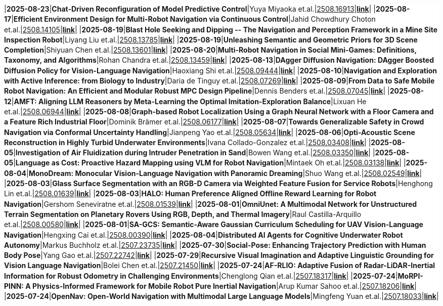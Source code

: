 |**2025-08-23**|**Chat-Driven Reconfiguration of Model Predictive Control**|Yuya Miyaoka et.al.|[2508.16913](https://arxiv.org/abs/2508.16913)|**[link](https://github.com/BaiShuanghao/my_arXiv_daily)**|
|**2025-08-17**|**Efficient Environment Design for Multi-Robot Navigation via Continuous Control**|Jahid Chowdhury Choton et.al.|[2508.14105](https://arxiv.org/abs/2508.14105)|**[link](https://github.com/BaiShuanghao/my_arXiv_daily)**|
|**2025-08-19**|**Blast Hole Seeking and Dipping -- The Navigation and Perception Framework in a Mine Site Inspection Robot**|Liyang Liu et.al.|[2508.13785](https://arxiv.org/abs/2508.13785)|**[link](https://github.com/BaiShuanghao/my_arXiv_daily)**|
|**2025-08-19**|**Unleashing Semantic and Geometric Priors for 3D Scene Completion**|Shiyuan Chen et.al.|[2508.13601](https://arxiv.org/abs/2508.13601)|**[link](https://github.com/HuaiyuanXu/3D-Occupancy-Perception)**|
|**2025-08-20**|**Multi-Robot Navigation in Social Mini-Games: Definitions, Taxonomy, and Algorithms**|Rohan Chandra et.al.|[2508.13459](https://arxiv.org/abs/2508.13459)|**[link](https://github.com/BaiShuanghao/my_arXiv_daily)**|
|**2025-08-13**|**DAgger Diffusion Navigation: DAgger Boosted Diffusion Policy for Vision-Language Navigation**|Haoxiang Shi et.al.|[2508.09444](https://arxiv.org/abs/2508.09444)|**[link](https://github.com/BaiShuanghao/my_arXiv_daily)**|
|**2025-08-10**|**Navigation and Exploration with Active Inference: from Biology to Industry**|Daria de Tinguy et.al.|[2508.07269](https://arxiv.org/abs/2508.07269)|**[link](https://github.com/BaiShuanghao/my_arXiv_daily)**|
|**2025-08-09**|**From Data to Safe Mobile Robot Navigation: An Efficient and Modular Robust MPC Design Pipeline**|Dennis Benders et.al.|[2508.07045](https://arxiv.org/abs/2508.07045)|**[link](https://github.com/BaiShuanghao/my_arXiv_daily)**|
|**2025-08-12**|**AMFT: Aligning LLM Reasoners by Meta-Learning the Optimal Imitation-Exploration Balance**|Lixuan He et.al.|[2508.06944](https://arxiv.org/abs/2508.06944)|**[link](https://github.com/gabrielchua/daily-ai-papers)**|
|**2025-08-08**|**Graph-based Robot Localization Using a Graph Neural Network with a Floor Camera and a Feature Rich Industrial Floor**|Dominik Brämer et.al.|[2508.06177](https://arxiv.org/abs/2508.06177)|**[link](https://github.com/BaiShuanghao/my_arXiv_daily)**|
|**2025-08-07**|**Towards Generalizable Safety in Crowd Navigation via Conformal Uncertainty Handling**|Jianpeng Yao et.al.|[2508.05634](https://arxiv.org/abs/2508.05634)|**[link](https://github.com/BaiShuanghao/my_arXiv_daily)**|
|**2025-08-06**|**Opti-Acoustic Scene Reconstruction in Highly Turbid Underwater Environments**|Ivana Collado-Gonzalez et.al.|[2508.03408](https://arxiv.org/abs/2508.03408)|**[link](https://github.com/BaiShuanghao/my_arXiv_daily)**|
|**2025-08-05**|**Investigation of Air Fluidization during Intruder Penetration in Sand**|Bowen Wang et.al.|[2508.03350](https://arxiv.org/abs/2508.03350)|**[link](https://github.com/BaiShuanghao/my_arXiv_daily)**|
|**2025-08-05**|**Language as Cost: Proactive Hazard Mapping using VLM for Robot Navigation**|Mintaek Oh et.al.|[2508.03138](https://arxiv.org/abs/2508.03138)|**[link](https://github.com/BaiShuanghao/my_arXiv_daily)**|
|**2025-08-04**|**MonoDream: Monocular Vision-Language Navigation with Panoramic Dreaming**|Shuo Wang et.al.|[2508.02549](https://arxiv.org/abs/2508.02549)|**[link](https://github.com/luohongk/Awesome-Localization-And-3D-Reconstruction-From-Arxiv)**|
|**2025-08-03**|**Glass Surface Segmentation with an RGB-D Camera via Weighted Feature Fusion for Service Robots**|Henghong Lin et.al.|[2508.01639](https://arxiv.org/abs/2508.01639)|**[link](https://github.com/BaiShuanghao/my_arXiv_daily)**|
|**2025-08-03**|**HALO: Human Preference Aligned Offline Reward Learning for Robot Navigation**|Gershom Seneviratne et.al.|[2508.01539](https://arxiv.org/abs/2508.01539)|**[link](https://github.com/BaiShuanghao/my_arXiv_daily)**|
|**2025-08-01**|**OmniUnet: A Multimodal Network for Unstructured Terrain Segmentation on Planetary Rovers Using RGB, Depth, and Thermal Imagery**|Raul Castilla-Arquillo et.al.|[2508.00580](https://arxiv.org/abs/2508.00580)|**[link](https://github.com/BaiShuanghao/my_arXiv_daily)**|
|**2025-08-01**|**SA-GCS: Semantic-Aware Gaussian Curriculum Scheduling for UAV Vision-Language Navigation**|Hengxing Cai et.al.|[2508.00390](https://arxiv.org/abs/2508.00390)|**[link](https://github.com/BaiShuanghao/my_arXiv_daily)**|
|**2025-08-04**|**Distributed AI Agents for Cognitive Underwater Robot Autonomy**|Markus Buchholz et.al.|[2507.23735](https://arxiv.org/abs/2507.23735)|**[link](https://github.com/BaiShuanghao/my_arXiv_daily)**|
|**2025-07-30**|**Social-Pose: Enhancing Trajectory Prediction with Human Body Pose**|Yang Gao et.al.|[2507.22742](https://arxiv.org/abs/2507.22742)|**[link](https://github.com/BaiShuanghao/my_arXiv_daily)**|
|**2025-07-29**|**Recursive Visual Imagination and Adaptive Linguistic Grounding for Vision Language Navigation**|Bolei Chen et.al.|[2507.21450](https://arxiv.org/abs/2507.21450)|**[link](https://github.com/BaiShuanghao/my_arXiv_daily)**|
|**2025-07-24**|**AF-RLIO: Adaptive Fusion of Radar-LiDAR-Inertial Information for Robust Odometry in Challenging Environments**|Chenglong Qian et.al.|[2507.18317](https://arxiv.org/abs/2507.18317)|**[link](https://github.com/DoongLi/ICRA2025-Paper-List)**|
|**2025-07-24**|**MoRPI-PINN: A Physics-Informed Framework for Mobile Robot Pure Inertial Navigation**|Arup Kumar Sahoo et.al.|[2507.18206](https://arxiv.org/abs/2507.18206)|**[link](https://github.com/BaiShuanghao/my_arXiv_daily)**|
|**2025-07-24**|**OpenNav: Open-World Navigation with Multimodal Large Language Models**|Mingfeng Yuan et.al.|[2507.18033](https://arxiv.org/abs/2507.18033)|**[link](https://github.com/jonyzhang2023/awesome-embodied-vla-va-vln)**|